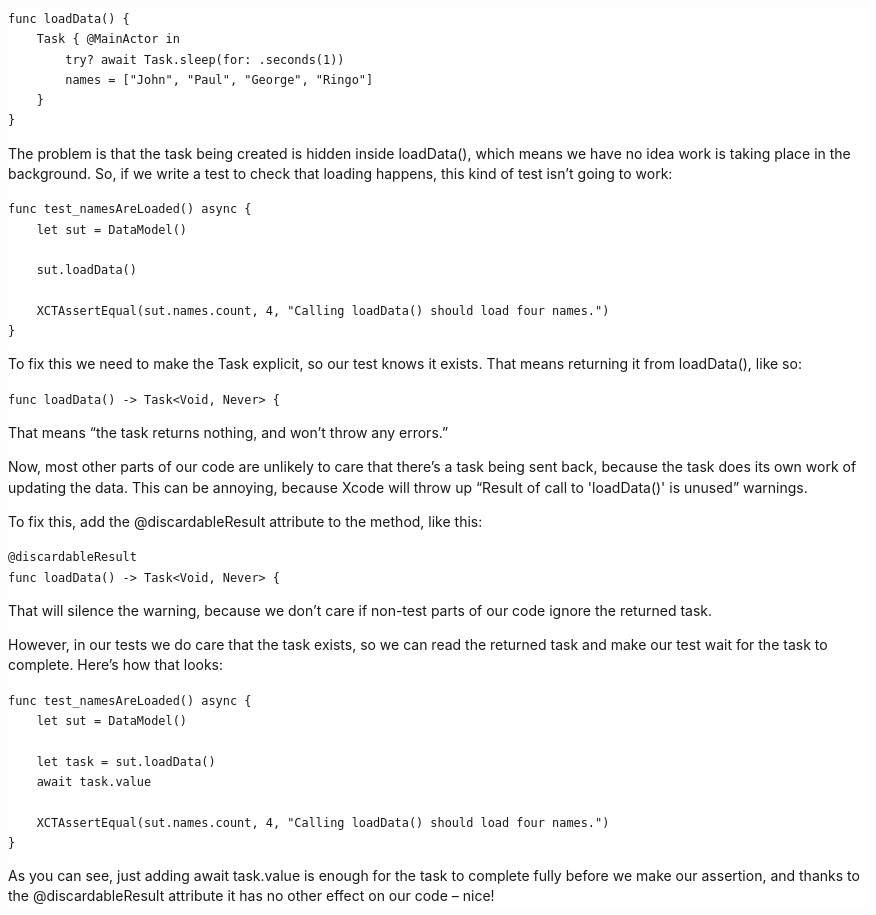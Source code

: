 ```
func loadData() {
    Task { @MainActor in
        try? await Task.sleep(for: .seconds(1))
        names = ["John", "Paul", "George", "Ringo"]
    }
}
```

The problem is that the task being created is hidden inside loadData(), which means we have no idea work is taking place in the background. So, if we write a test to check that loading happens, this kind of test isn’t going to work:

```
func test_namesAreLoaded() async {
    let sut = DataModel()

    sut.loadData()

    XCTAssertEqual(sut.names.count, 4, "Calling loadData() should load four names.")
}
```

To fix this we need to make the Task explicit, so our test knows it exists. That means returning it from loadData(), like so:

```
func loadData() -> Task<Void, Never> {
  ```

That means “the task returns nothing, and won’t throw any errors.”

Now, most other parts of our code are unlikely to care that there’s a task being sent back, because the task does its own work of updating the data. This can be annoying, because Xcode will throw up “Result of call to 'loadData()' is unused” warnings.

To fix this, add the @discardableResult attribute to the method, like this:

```
@discardableResult
func loadData() -> Task<Void, Never> {
  ```

That will silence the warning, because we don’t care if non-test parts of our code ignore the returned task.

However, in our tests we do care that the task exists, so we can read the returned task and make our test wait for the task to complete. Here’s how that looks:

```
func test_namesAreLoaded() async {
    let sut = DataModel()

    let task = sut.loadData()
    await task.value

    XCTAssertEqual(sut.names.count, 4, "Calling loadData() should load four names.")
}
```

As you can see, just adding await task.value is enough for the task to complete fully before we make our assertion, and thanks to the @discardableResult attribute it has no other effect on our code – nice!